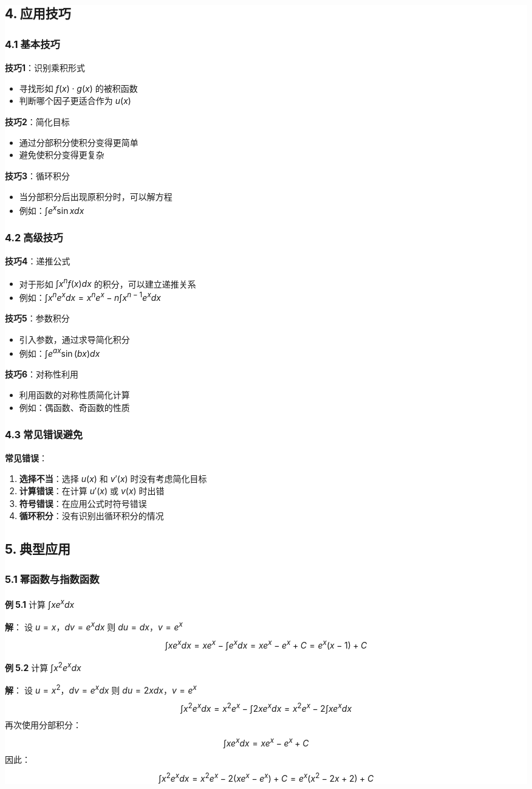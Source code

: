 ## 4. 应用技巧

### 4.1 基本技巧

**技巧1**：识别乘积形式
- 寻找形如 $f(x) \cdot g(x)$ 的被积函数
- 判断哪个因子更适合作为 $u(x)$

**技巧2**：简化目标
- 通过分部积分使积分变得更简单
- 避免使积分变得更复杂

**技巧3**：循环积分
- 当分部积分后出现原积分时，可以解方程
- 例如：$\int e^x \sin x dx$

### 4.2 高级技巧

**技巧4**：递推公式
- 对于形如 $\int x^n f(x) dx$ 的积分，可以建立递推关系
- 例如：$\int x^n e^x dx = x^n e^x - n \int x^{n-1} e^x dx$

**技巧5**：参数积分
- 引入参数，通过求导简化积分
- 例如：$\int e^{ax} \sin(bx) dx$

**技巧6**：对称性利用
- 利用函数的对称性质简化计算
- 例如：偶函数、奇函数的性质

### 4.3 常见错误避免

**常见错误**：
1. **选择不当**：选择 $u(x)$ 和 $v'(x)$ 时没有考虑简化目标
2. **计算错误**：在计算 $u'(x)$ 或 $v(x)$ 时出错
3. **符号错误**：在应用公式时符号错误
4. **循环积分**：没有识别出循环积分的情况

## 5. 典型应用

### 5.1 幂函数与指数函数

**例 5.1** 计算 $\int x e^x dx$

**解**：
设 $u = x$，$dv = e^x dx$
则 $du = dx$，$v = e^x$
$$\int x e^x dx = x e^x - \int e^x dx = x e^x - e^x + C = e^x(x-1) + C$$

**例 5.2** 计算 $\int x^2 e^x dx$

**解**：
设 $u = x^2$，$dv = e^x dx$
则 $du = 2x dx$，$v = e^x$
$$\int x^2 e^x dx = x^2 e^x - \int 2x e^x dx = x^2 e^x - 2 \int x e^x dx$$
再次使用分部积分：
$$\int x e^x dx = x e^x - e^x + C$$
因此：
$$\int x^2 e^x dx = x^2 e^x - 2(x e^x - e^x) + C = e^x(x^2 - 2x + 2) + C$$
